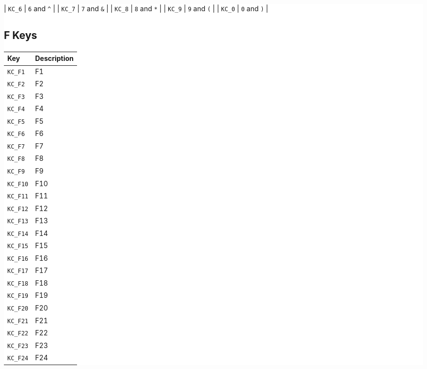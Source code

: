 | `KC_6` | `6` and `^` |
| `KC_7` | `7` and `&` |
| `KC_8` | `8` and `*` |
| `KC_9` | `9` and `(` |
| `KC_0` | `0` and `)` |

## F Keys

| Key | Description |
| :--- | :--- |
| `KC_F1` | F1 |
| `KC_F2` | F2 |
| `KC_F3` | F3 |
| `KC_F4` | F4 |
| `KC_F5` | F5 |
| `KC_F6` | F6 |
| `KC_F7` | F7 |
| `KC_F8` | F8 |
| `KC_F9` | F9 |
| `KC_F10` | F10 |
| `KC_F11` | F11 |
| `KC_F12` | F12 |
| `KC_F13` | F13 |
| `KC_F14` | F14 |
| `KC_F15` | F15 |
| `KC_F16` | F16 |
| `KC_F17` | F17 |
| `KC_F18` | F18 |
| `KC_F19` | F19 |
| `KC_F20` | F20 |
| `KC_F21` | F21 |
| `KC_F22` | F22 |
| `KC_F23` | F23 |
| `KC_F24` | F24 |
